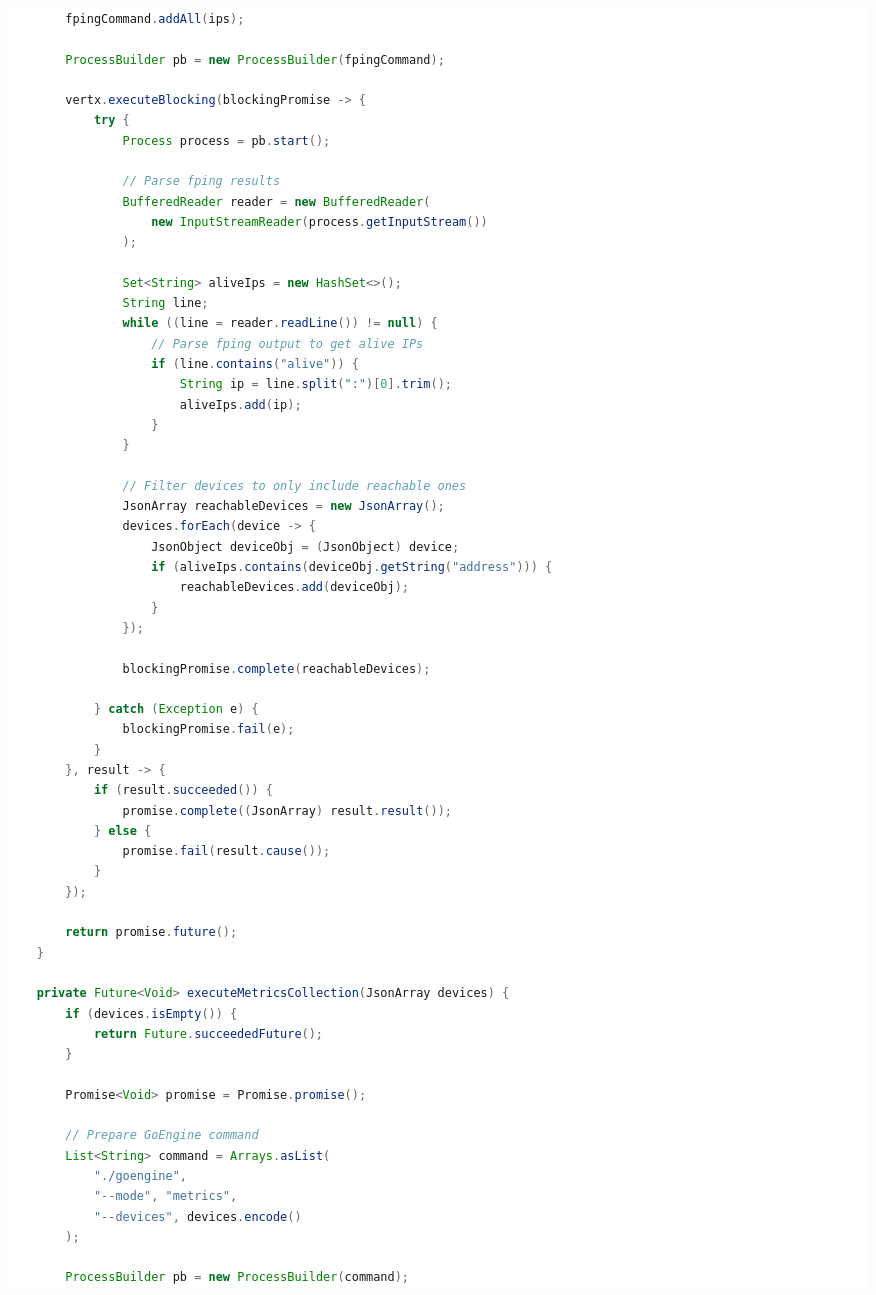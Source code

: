 ```java
        fpingCommand.addAll(ips);

        ProcessBuilder pb = new ProcessBuilder(fpingCommand);

        vertx.executeBlocking(blockingPromise -> {
            try {
                Process process = pb.start();

                // Parse fping results
                BufferedReader reader = new BufferedReader(
                    new InputStreamReader(process.getInputStream())
                );

                Set<String> aliveIps = new HashSet<>();
                String line;
                while ((line = reader.readLine()) != null) {
                    // Parse fping output to get alive IPs
                    if (line.contains("alive")) {
                        String ip = line.split(":")[0].trim();
                        aliveIps.add(ip);
                    }
                }

                // Filter devices to only include reachable ones
                JsonArray reachableDevices = new JsonArray();
                devices.forEach(device -> {
                    JsonObject deviceObj = (JsonObject) device;
                    if (aliveIps.contains(deviceObj.getString("address"))) {
                        reachableDevices.add(deviceObj);
                    }
                });

                blockingPromise.complete(reachableDevices);

            } catch (Exception e) {
                blockingPromise.fail(e);
            }
        }, result -> {
            if (result.succeeded()) {
                promise.complete((JsonArray) result.result());
            } else {
                promise.fail(result.cause());
            }
        });

        return promise.future();
    }

    private Future<Void> executeMetricsCollection(JsonArray devices) {
        if (devices.isEmpty()) {
            return Future.succeededFuture();
        }

        Promise<Void> promise = Promise.promise();

        // Prepare GoEngine command
        List<String> command = Arrays.asList(
            "./goengine",
            "--mode", "metrics",
            "--devices", devices.encode()
        );

        ProcessBuilder pb = new ProcessBuilder(command);
```